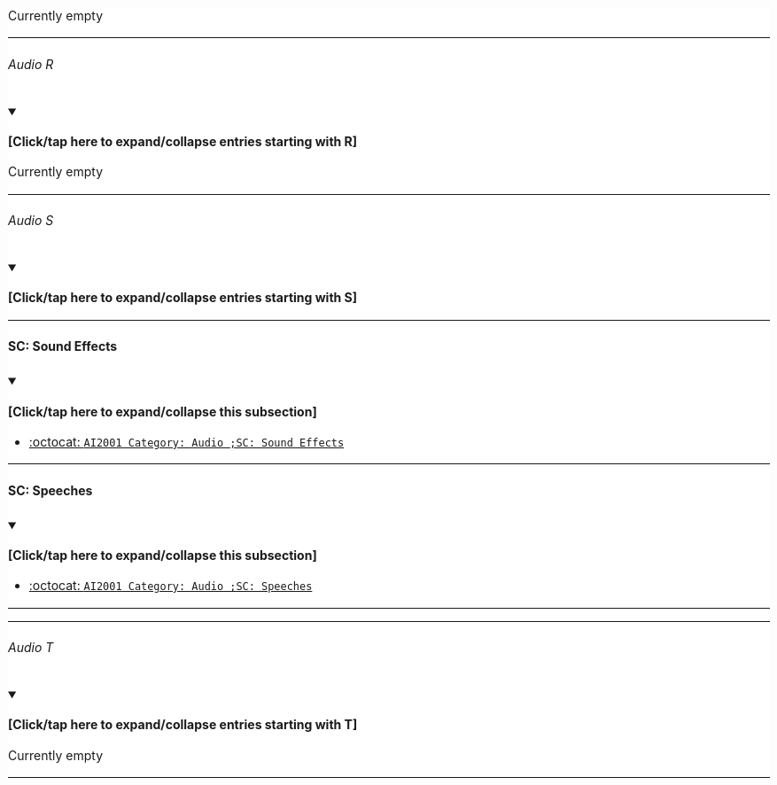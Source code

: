 Currently empty

</details> 

---

###### Audio R

<details open><summary><p><b>[Click/tap here to expand/collapse entries starting with R]</b></p></summary>

Currently empty

</details> 

---

###### Audio S

<details open><summary><p><b>[Click/tap here to expand/collapse entries starting with S]</b></p></summary>

---

#### SC: Sound Effects

<details open><summary><p><b>[Click/tap here to expand/collapse this subsection]</b></p></summary>

- [:octocat: `AI2001 Category: Audio ;SC: Sound Effects`](https://github.com/seanpm2001/AI2001_Category-Audio-SC-Sound_Effects/)

</details> 

---

#### SC: Speeches

<details open><summary><p><b>[Click/tap here to expand/collapse this subsection]</b></p></summary>

- [:octocat: `AI2001 Category: Audio ;SC: Speeches`](https://github.com/seanpm2001/AI2001_Category-Audio-SC-Speeches/)

</details> 

---

</details> 

---

###### Audio T

<details open><summary><p><b>[Click/tap here to expand/collapse entries starting with T]</b></p></summary>

Currently empty

</details> 

---
